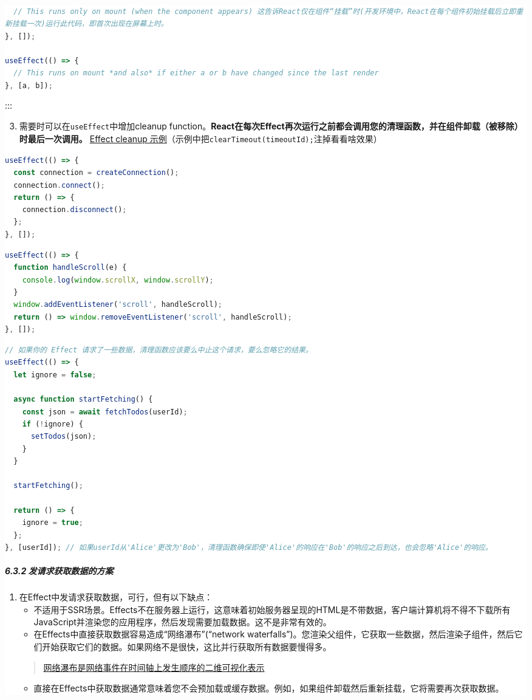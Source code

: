   ```jsx
    // This runs only on mount (when the component appears) 这告诉React仅在组件“挂载”时(开发环境中，React在每个组件初始挂载后立即重新挂载一次)运行此代码，即首次出现在屏幕上时。
  }, []);

  useEffect(() => {
    // This runs on mount *and also* if either a or b have changed since the last render
  }, [a, b]);
  ```
  :::

3. 需要时可以在`useEffect`中增加cleanup function。**React在每次Effect再次运行之前都会调用您的清理函数，并在组件卸载（被移除）时最后一次调用。** [Effect cleanup 示例](https://code.juejin.cn/pen/7294184776930426906)（示例中把`clearTimeout(timeoutId);`注掉看看啥效果）
  ```jsx
  useEffect(() => {
    const connection = createConnection();
    connection.connect();
    return () => {
      connection.disconnect();
    };
  }, []);
  ```
  ```jsx
  useEffect(() => {
    function handleScroll(e) {
      console.log(window.scrollX, window.scrollY);
    }
    window.addEventListener('scroll', handleScroll);
    return () => window.removeEventListener('scroll', handleScroll);
  }, []);
  ```
  ```jsx
  // 如果你的 Effect 请求了一些数据，清理函数应该要么中止这个请求，要么忽略它的结果。
  useEffect(() => {
    let ignore = false;

    async function startFetching() {
      const json = await fetchTodos(userId);
      if (!ignore) {
        setTodos(json);
      }
    }

    startFetching();

    return () => {
      ignore = true;
    };
  }, [userId]); // 如果userId从'Alice'更改为'Bob'，清理函数确保即使'Alice'的响应在'Bob'的响应之后到达，也会忽略'Alice'的响应。
  ```

##### 6.3.2 发请求获取数据的方案
1. 在Effect中发请求获取数据，可行，但有以下缺点：
   - 不适用于SSR场景。Effects不在服务器上运行，这意味着初始服务器呈现的HTML是不带数据，客户端计算机将不得不下载所有JavaScript并渲染您的应用程序，然后发现需要加载数据。这不是非常有效的。
   - 在Effects中直接获取数据容易造成“网络瀑布”(“network waterfalls”)。您渲染父组件，它获取一些数据，然后渲染子组件，然后它们开始获取它们的数据。如果网络不是很快，这比并行获取所有数据要慢得多。
    > [网络瀑布是网络事件在时间轴上发生顺序的二维可视化表示](https://nischithbm.medium.com/web-performance-optimizing-the-network-waterfall-8a65df932df6)
   - 直接在Effects中获取数据通常意味着您不会预加载或缓存数据。例如，如果组件卸载然后重新挂载，它将需要再次获取数据。
